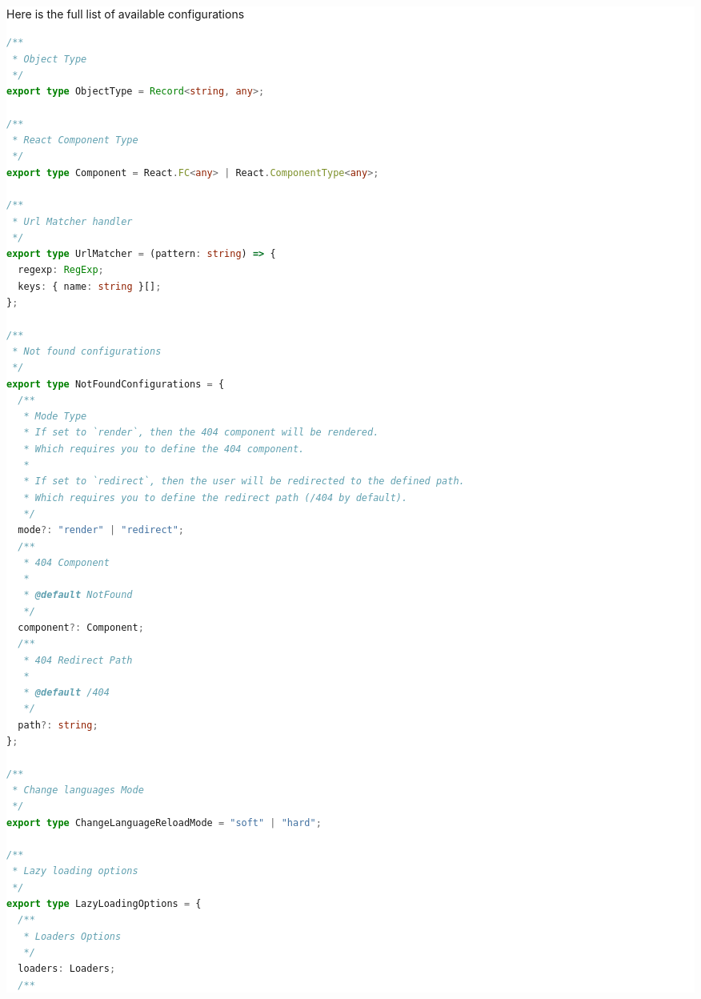 ```ts
```

Here is the full list of available configurations

```ts
/**
 * Object Type
 */
export type ObjectType = Record<string, any>;

/**
 * React Component Type
 */
export type Component = React.FC<any> | React.ComponentType<any>;

/**
 * Url Matcher handler
 */
export type UrlMatcher = (pattern: string) => {
  regexp: RegExp;
  keys: { name: string }[];
};

/**
 * Not found configurations
 */
export type NotFoundConfigurations = {
  /**
   * Mode Type
   * If set to `render`, then the 404 component will be rendered.
   * Which requires you to define the 404 component.
   *
   * If set to `redirect`, then the user will be redirected to the defined path.
   * Which requires you to define the redirect path (/404 by default).
   */
  mode?: "render" | "redirect";
  /**
   * 404 Component
   *
   * @default NotFound
   */
  component?: Component;
  /**
   * 404 Redirect Path
   *
   * @default /404
   */
  path?: string;
};

/**
 * Change languages Mode
 */
export type ChangeLanguageReloadMode = "soft" | "hard";

/**
 * Lazy loading options
 */
export type LazyLoadingOptions = {
  /**
   * Loaders Options
   */
  loaders: Loaders;
  /**
```